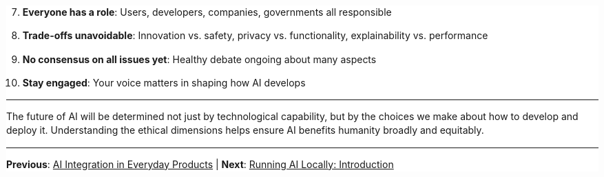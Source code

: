 7. **Everyone has a role**: Users, developers, companies, governments all responsible

8. **Trade-offs unavoidable**: Innovation vs. safety, privacy vs. functionality, explainability vs. performance

9. **No consensus on all issues yet**: Healthy debate ongoing about many aspects

10. **Stay engaged**: Your voice matters in shaping how AI develops

---

The future of AI will be determined not just by technological capability, but by the choices we make about how to develop and deploy it. Understanding the ethical dimensions helps ensure AI benefits humanity broadly and equitably.

---

**Previous**: [AI Integration in Everyday Products](./05c-ai-integration.md) | **Next**: [Running AI Locally: Introduction](./06-local-ai-intro.md)
